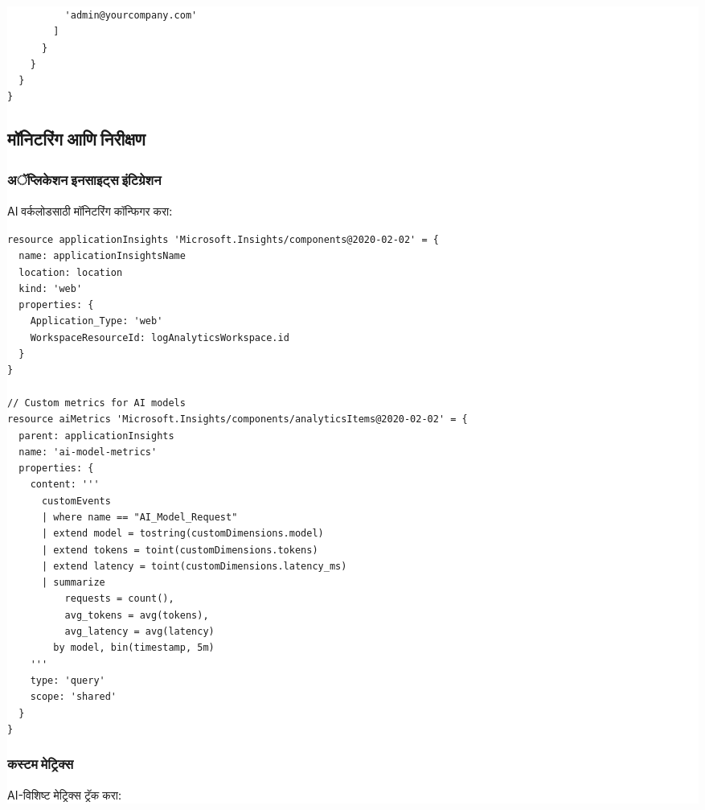 ```bicep
          'admin@yourcompany.com'
        ]
      }
    }
  }
}
```

## मॉनिटरिंग आणि निरीक्षण

### अॅप्लिकेशन इनसाइट्स इंटिग्रेशन

AI वर्कलोडसाठी मॉनिटरिंग कॉन्फिगर करा:

```bicep
resource applicationInsights 'Microsoft.Insights/components@2020-02-02' = {
  name: applicationInsightsName
  location: location
  kind: 'web'
  properties: {
    Application_Type: 'web'
    WorkspaceResourceId: logAnalyticsWorkspace.id
  }
}

// Custom metrics for AI models
resource aiMetrics 'Microsoft.Insights/components/analyticsItems@2020-02-02' = {
  parent: applicationInsights
  name: 'ai-model-metrics'
  properties: {
    content: '''
      customEvents
      | where name == "AI_Model_Request"
      | extend model = tostring(customDimensions.model)
      | extend tokens = toint(customDimensions.tokens)
      | extend latency = toint(customDimensions.latency_ms)
      | summarize 
          requests = count(),
          avg_tokens = avg(tokens),
          avg_latency = avg(latency)
        by model, bin(timestamp, 5m)
    '''
    type: 'query'
    scope: 'shared'
  }
}
```

### कस्टम मेट्रिक्स

AI-विशिष्ट मेट्रिक्स ट्रॅक करा:
